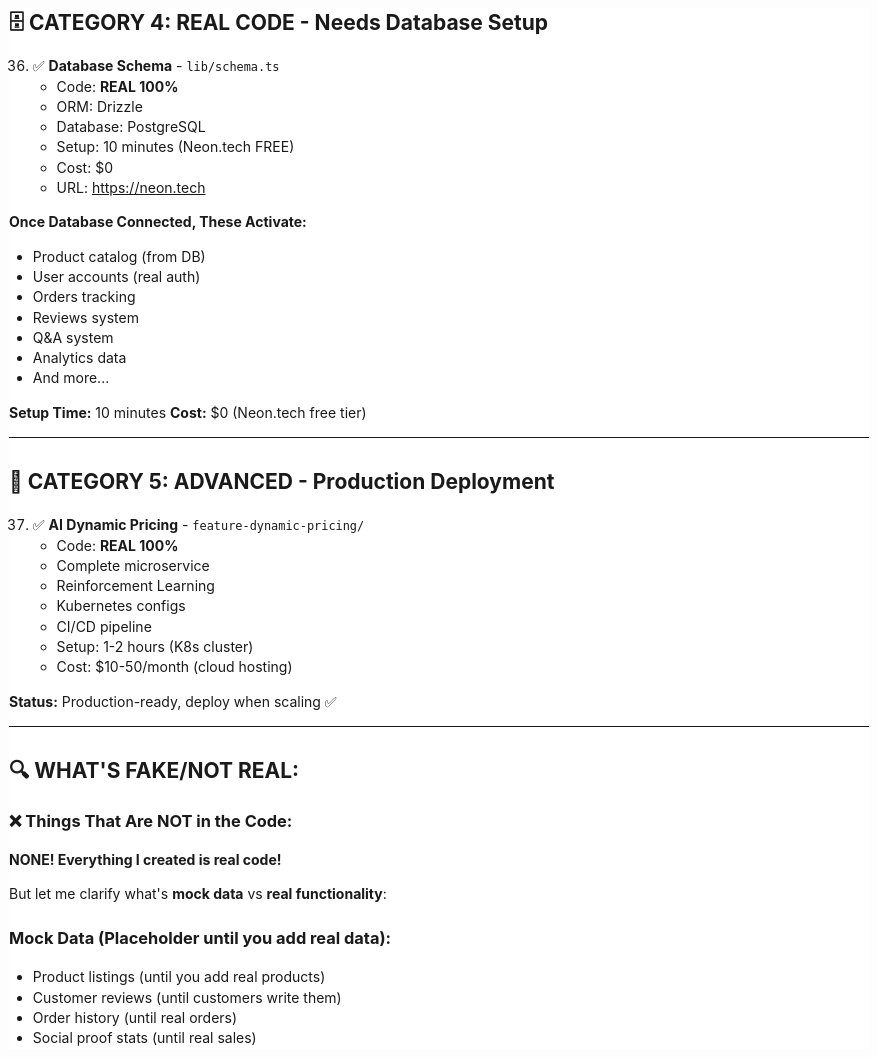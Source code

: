 ## 🗄️ **CATEGORY 4: REAL CODE - Needs Database Setup**

36. ✅ **Database Schema** - `lib/schema.ts`
    - Code: **REAL 100%**
    - ORM: Drizzle
    - Database: PostgreSQL
    - Setup: 10 minutes (Neon.tech FREE)
    - Cost: $0
    - URL: https://neon.tech

**Once Database Connected, These Activate:**
- Product catalog (from DB)
- User accounts (real auth)
- Orders tracking
- Reviews system
- Q&A system
- Analytics data
- And more...

**Setup Time:** 10 minutes
**Cost:** $0 (Neon.tech free tier)

---

## 💎 **CATEGORY 5: ADVANCED - Production Deployment**

37. ✅ **AI Dynamic Pricing** - `feature-dynamic-pricing/`
    - Code: **REAL 100%**
    - Complete microservice
    - Reinforcement Learning
    - Kubernetes configs
    - CI/CD pipeline
    - Setup: 1-2 hours (K8s cluster)
    - Cost: $10-50/month (cloud hosting)

**Status:** Production-ready, deploy when scaling ✅

---

## 🔍 **WHAT'S FAKE/NOT REAL:**

### ❌ **Things That Are NOT in the Code:**

**NONE! Everything I created is real code!**

But let me clarify what's **mock data** vs **real functionality**:

### **Mock Data (Placeholder until you add real data):**
- Product listings (until you add real products)
- Customer reviews (until customers write them)
- Order history (until real orders)
- Social proof stats (until real sales)
